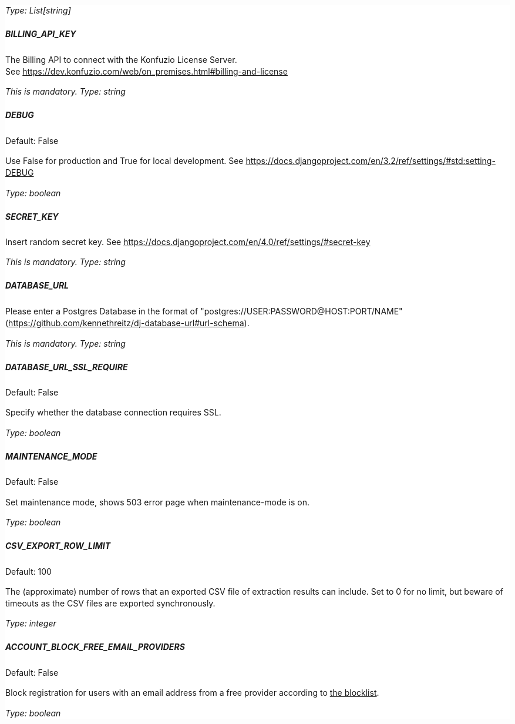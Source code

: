 _Type: List[string]_

##### BILLING_API_KEY
The Billing API 
to connect with the Konfuzio License Server.  
See https://dev.konfuzio.com/web/on_premises.html#billing-and-license

_This is mandatory. Type: string_

##### DEBUG
Default: False

Use False for production and True for local development.
See https://docs.djangoproject.com/en/3.2/ref/settings/#std:setting-DEBUG

_Type: boolean_

##### SECRET_KEY
Insert random secret key.
See https://docs.djangoproject.com/en/4.0/ref/settings/#secret-key

_This is mandatory. Type: string_

##### DATABASE_URL
Please enter a Postgres Database in the format of "postgres://USER:PASSWORD@HOST:PORT/NAME" (https://github.com/kennethreitz/dj-database-url#url-schema).

_This is mandatory. Type: string_

##### DATABASE_URL_SSL_REQUIRE
Default: False

Specify whether the database connection requires SSL.

_Type: boolean_

##### MAINTENANCE_MODE
Default: False

Set maintenance mode, shows 503 error page when maintenance-mode is on.

_Type: boolean_

##### CSV_EXPORT_ROW_LIMIT
Default: 100

The (approximate) number of rows that an exported CSV file of extraction results can include.
Set to 0 for no limit, but beware of timeouts as the CSV files are exported synchronously.

_Type: integer_

##### ACCOUNT_BLOCK_FREE_EMAIL_PROVIDERS
Default: False

Block registration for users with an email address from a free provider according to
[the blocklist](https://github.com/Kikobeats/free-email-domains/blob/master/domains.json).

_Type: boolean_
